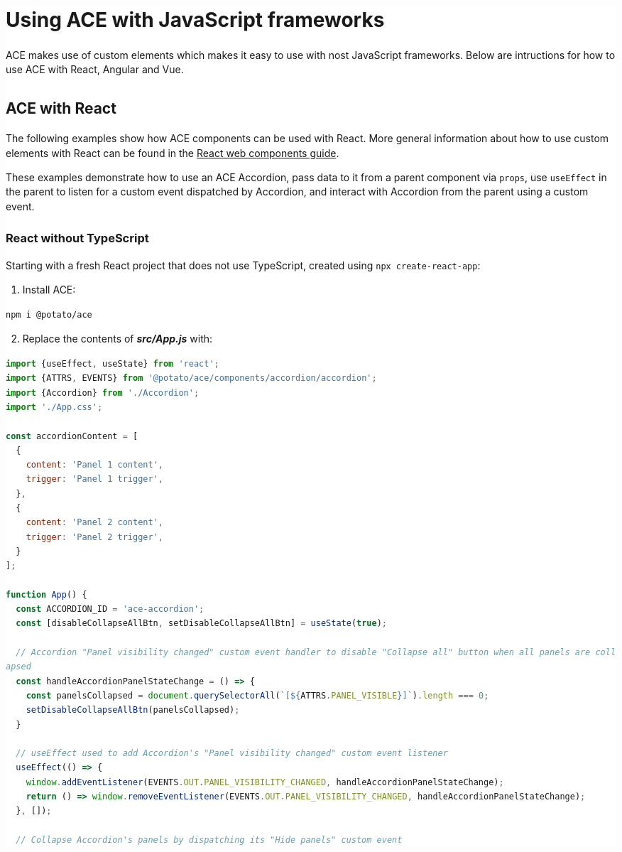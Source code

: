 # Using ACE with JavaScript frameworks

ACE makes use of custom elements which makes it easy to use with nost JavaScript frameworks. Below are intructions for how to use ACE with React, Angular and Vue. 

## ACE with React

The following examples show how ACE components can be used with React. More general information about how to use custom elements with React can be found in the [React web components guide](https://reactjs.org/docs/web-components.html).

These examples demonstrate how to use an ACE Accordion, pass data to it from a parent component via `props`, use `useEffect` in the parent to listen for a custom event dispatched by Accordion, and interact with Accordion from the parent using a custom event.

### React without TypeScript

Starting with a fresh React project that does not use TypeScript, created using `npx create-react-app`:

1. Install ACE:

  ```bash
  npm i @potato/ace
  ```
  
2. Replace the contents of ***src/App.js*** with:

  ```jsx
  import {useEffect, useState} from 'react';
  import {ATTRS, EVENTS} from '@potato/ace/components/accordion/accordion';
  import {Accordion} from './Accordion';
  import './App.css';
  
  const accordionContent = [
    {
      content: 'Panel 1 content',
      trigger: 'Panel 1 trigger',
    },
    {
      content: 'Panel 2 content',
      trigger: 'Panel 2 trigger',
    }
  ];
  
  function App() {
    const ACCORDION_ID = 'ace-accordion';
    const [disableCollapseAllBtn, setDisableCollapseAllBtn] = useState(true);
  
    // Accordion "Panel visibility changed" custom event handler to disable "Collapse all" button when all panels are collapsed
    const handleAccordionPanelStateChange = () => {
      const panelsCollapsed = document.querySelectorAll(`[${ATTRS.PANEL_VISIBLE}]`).length === 0;
      setDisableCollapseAllBtn(panelsCollapsed);
    }
  
    // useEffect used to add Accordion's "Panel visibility changed" custom event listener
    useEffect(() => {
      window.addEventListener(EVENTS.OUT.PANEL_VISIBILITY_CHANGED, handleAccordionPanelStateChange);
      return () => window.removeEventListener(EVENTS.OUT.PANEL_VISIBILITY_CHANGED, handleAccordionPanelStateChange);
    }, []);
  
    // Collapse Accordion's panels by dispatching its "Hide panels" custom event
  ```